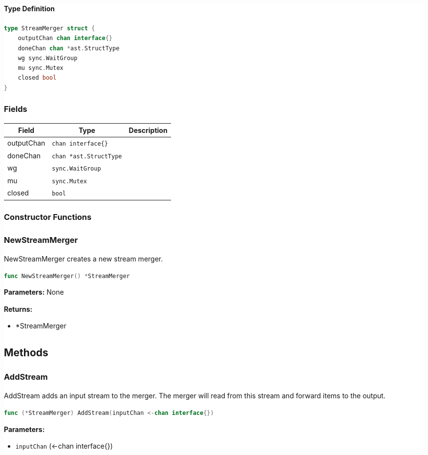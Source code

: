 #### Type Definition

```go
type StreamMerger struct {
    outputChan chan interface{}
    doneChan chan *ast.StructType
    wg sync.WaitGroup
    mu sync.Mutex
    closed bool
}
```

### Fields

| Field | Type | Description |
| ----- | ---- | ----------- |
| outputChan | `chan interface{}` |  |
| doneChan | `chan *ast.StructType` |  |
| wg | `sync.WaitGroup` |  |
| mu | `sync.Mutex` |  |
| closed | `bool` |  |

### Constructor Functions

### NewStreamMerger

NewStreamMerger creates a new stream merger.

```go
func NewStreamMerger() *StreamMerger
```

**Parameters:**
  None

**Returns:**
- *StreamMerger

## Methods

### AddStream

AddStream adds an input stream to the merger. The merger will read from this stream and forward items to the output.

```go
func (*StreamMerger) AddStream(inputChan <-chan interface{})
```

**Parameters:**
- `inputChan` (<-chan interface{})
